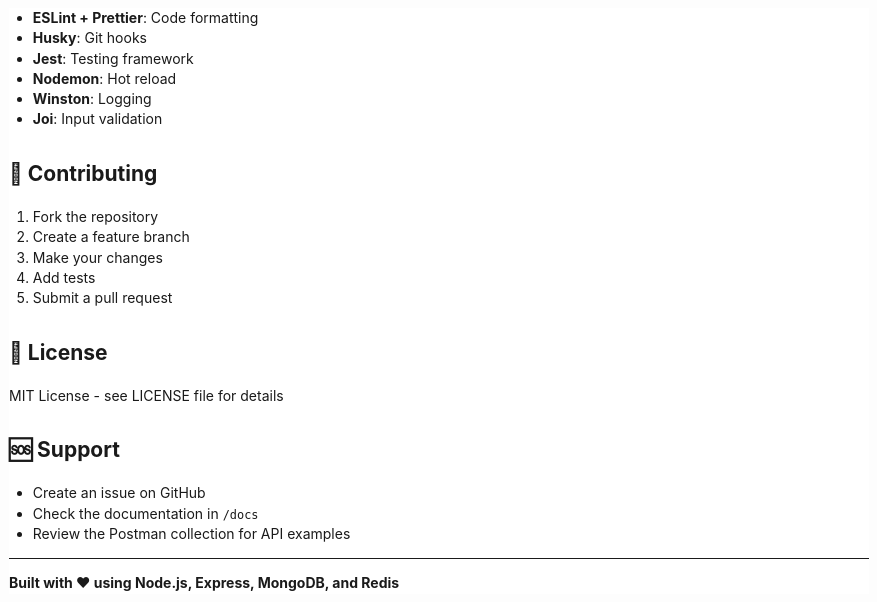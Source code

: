 - **ESLint + Prettier**: Code formatting
- **Husky**: Git hooks
- **Jest**: Testing framework
- **Nodemon**: Hot reload
- **Winston**: Logging
- **Joi**: Input validation

## 📝 Contributing

1. Fork the repository
2. Create a feature branch
3. Make your changes
4. Add tests
5. Submit a pull request

## 📄 License

MIT License - see LICENSE file for details

## 🆘 Support

- Create an issue on GitHub
- Check the documentation in `/docs`
- Review the Postman collection for API examples

---

**Built with ❤️ using Node.js, Express, MongoDB, and Redis**